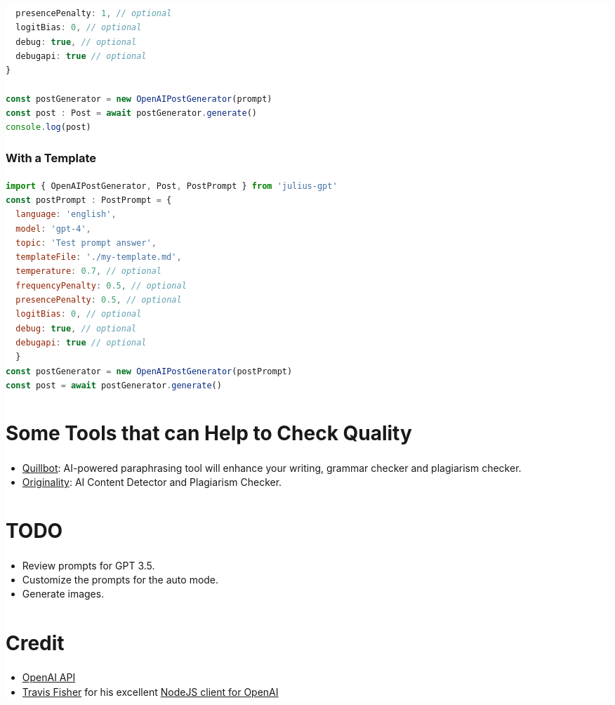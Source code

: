 ```js
  presencePenalty: 1, // optional
  logitBias: 0, // optional
  debug: true, // optional
  debugapi: true // optional
}

const postGenerator = new OpenAIPostGenerator(prompt)
const post : Post = await postGenerator.generate()
console.log(post)

```

### With a Template

```js
import { OpenAIPostGenerator, Post, PostPrompt } from 'julius-gpt'
const postPrompt : PostPrompt = {
  language: 'english',
  model: 'gpt-4',
  topic: 'Test prompt answer', 
  templateFile: './my-template.md',
  temperature: 0.7, // optional
  frequencyPenalty: 0.5, // optional
  presencePenalty: 0.5, // optional
  logitBias: 0, // optional
  debug: true, // optional
  debugapi: true // optional
  }
const postGenerator = new OpenAIPostGenerator(postPrompt)
const post = await postGenerator.generate()
```

# Some Tools that can Help to Check Quality

- [Quillbot](https://try.quillbot.com/74enc3186nhg):  AI-powered paraphrasing tool will enhance your writing, grammar checker and plagiarism checker.
- [Originality](https://originality.ai?lmref=fJgVFg): AI Content Detector and Plagiarism Checker.

# TODO

- Review prompts for GPT 3.5.
- Customize the prompts for the auto mode.
- Generate images.


# Credit 

- [OpenAI API](https://openai.com/)
- [Travis Fisher](https://transitivebullsh.it/) for his excellent [NodeJS client for OpenAI](https://github.com/transitive-bullshit/chatgpt-api)
